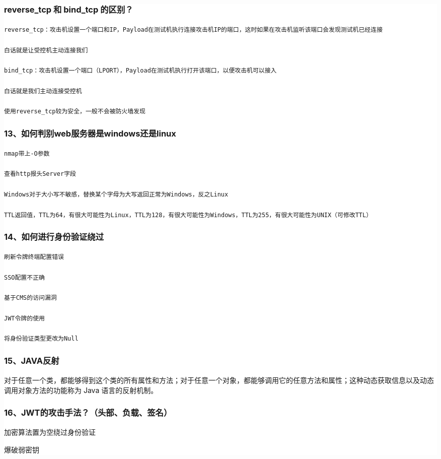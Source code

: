 

### reverse_tcp 和 bind_tcp 的区别？

```
reverse_tcp：攻击机设置一个端口和IP，Payload在测试机执行连接攻击机IP的端口，这时如果在攻击机监听该端口会发现测试机已经连接

白话就是让受控机主动连接我们

bind_tcp：攻击机设置一个端口（LPORT），Payload在测试机执行打开该端口，以便攻击机可以接入

白话就是我们主动连接受控机

使用reverse_tcp较为安全，一般不会被防火墙发现
```



### 13、如何判别web服务器是windows还是linux

```
nmap带上-O参数

查看http报头Server字段

Windows对于大小写不敏感，替换某个字母为大写返回正常为Windows，反之Linux

TTL返回值，TTL为64，有很大可能性为Linux，TTL为128，有很大可能性为Windows，TTL为255，有很大可能性为UNIX（可修改TTL）
```



### 14、如何进行身份验证绕过

```
刷新令牌终端配置错误

SSO配置不正确

基于CMS的访问漏洞

JWT令牌的使用

将身份验证类型更改为Null
```



### 15、JAVA反射

对于任意一个类，都能够得到这个类的所有属性和方法；对于任意一个对象，都能够调用它的任意方法和属性；这种动态获取信息以及动态调用对象方法的功能称为 Java 语言的反射机制。

### 16、JWT的攻击手法？（头部、负载、签名）

加密算法置为空绕过身份验证

爆破弱密钥
